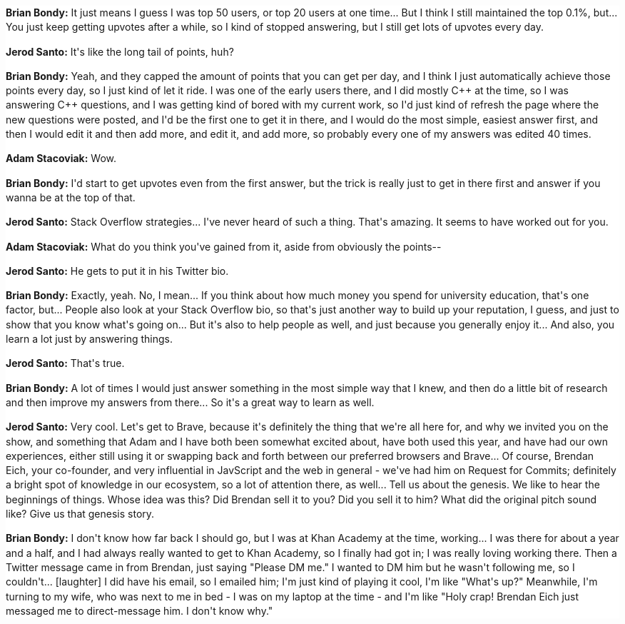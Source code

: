 **Brian Bondy:** It just means I guess I was top 50 users, or top 20 users at one time... But I think I still maintained the top 0.1%, but... You just keep getting upvotes after a while, so I kind of stopped answering, but I still get lots of upvotes every day.

**Jerod Santo:** It's like the long tail of points, huh?

**Brian Bondy:** Yeah, and they capped the amount of points that you can get per day, and I think I just automatically achieve those points every day, so I just kind of let it ride. I was one of the early users there, and I did mostly C++ at the time, so I was answering C++ questions, and I was getting kind of bored with my current work, so I'd just kind of refresh the page where the new questions were posted, and I'd be the first one to get it in there, and I would do the most simple, easiest answer first, and then I would edit it and then add more, and edit it, and add more, so probably every one of my answers was edited 40 times.

**Adam Stacoviak:** Wow.

**Brian Bondy:** I'd start to get upvotes even from the first answer, but the trick is really just to get in there first and answer if you wanna be at the top of that.

**Jerod Santo:** Stack Overflow strategies... I've never heard of such a thing. That's amazing. It seems to have worked out for you.

**Adam Stacoviak:** What do you think you've gained from it, aside from obviously the points--

**Jerod Santo:** He gets to put it in his Twitter bio.

**Brian Bondy:** Exactly, yeah. No, I mean... If you think about how much money you spend for university education, that's one factor, but... People also look at your Stack Overflow bio, so that's just another way to build up your reputation, I guess, and just to show that you know what's going on... But it's also to help people as well, and just because you generally enjoy it... And also, you learn a lot just by answering things.

**Jerod Santo:** That's true.

**Brian Bondy:** A lot of times I would just answer something in the most simple way that I knew, and then do a little bit of research and then improve my answers from there... So it's a great way to learn as well.

**Jerod Santo:** Very cool. Let's get to Brave, because it's definitely the thing that we're all here for, and why we invited you on the show, and something that Adam and I have both been somewhat excited about, have both used this year, and have had our own experiences, either still using it or swapping back and forth between our preferred browsers and Brave... Of course, Brendan Eich, your co-founder, and very influential in JavScript and the web in general - we've had him on Request for Commits; definitely a bright spot of knowledge in our ecosystem, so a lot of attention there, as well... Tell us about the genesis. We like to hear the beginnings of things. Whose idea was this? Did Brendan sell it to you? Did you sell it to him? What did the original pitch sound like? Give us that genesis story.

**Brian Bondy:** I don't know how far back I should go, but I was at Khan Academy at the time, working... I was there for about a year and a half, and I had always really wanted to get to Khan Academy, so I finally had got in; I was really loving working there. Then a Twitter message came in from Brendan, just saying "Please DM me." I wanted to DM him but he wasn't following me, so I couldn't... \[laughter\] I did have his email, so I emailed him; I'm just kind of playing it cool, I'm like "What's up?" Meanwhile, I'm turning to my wife, who was next to me in bed - I was on my laptop at the time - and I'm like "Holy crap! Brendan Eich just messaged me to direct-message him. I don't know why."
